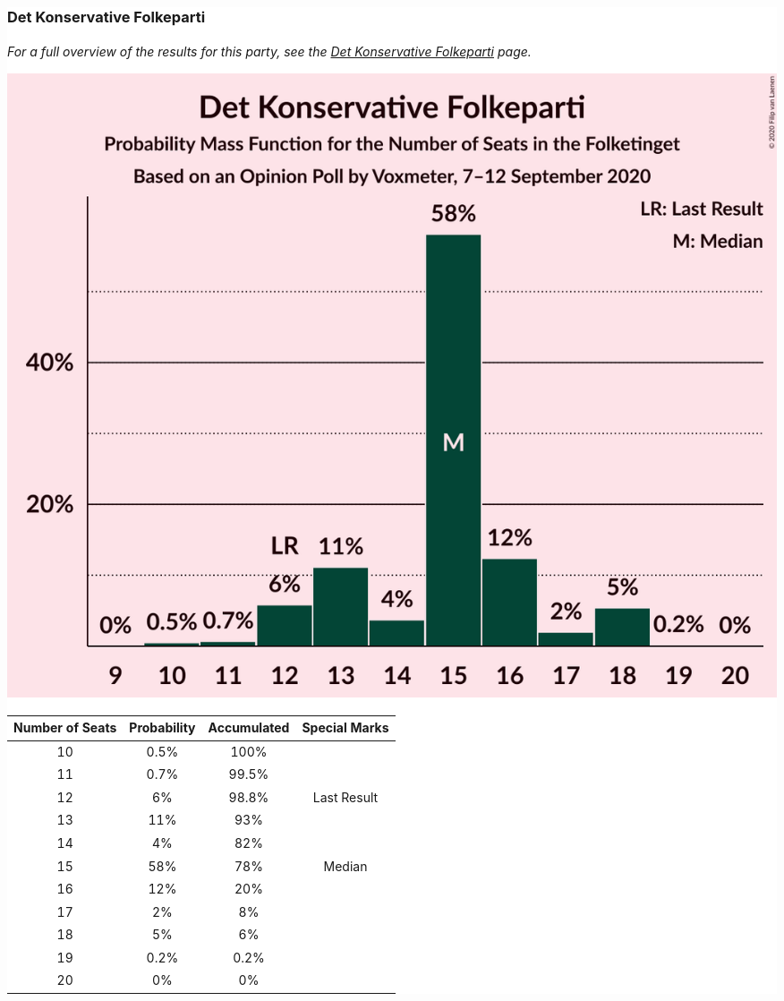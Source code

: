 ### Det Konservative Folkeparti

*For a full overview of the results for this party, see the [Det Konservative Folkeparti](party-detkonservativefolkeparti.html) page.*

![Graph with seats probability mass function not yet produced](2020-09-12-Voxmeter-seats-pmf-detkonservativefolkeparti.png "Seats Probability Mass Function")

| Number of Seats | Probability | Accumulated | Special Marks |
|:---------------:|:-----------:|:-----------:|:-------------:|
| 10 | 0.5% | 100% |  |
| 11 | 0.7% | 99.5% |  |
| 12 | 6% | 98.8% | Last Result |
| 13 | 11% | 93% |  |
| 14 | 4% | 82% |  |
| 15 | 58% | 78% | Median |
| 16 | 12% | 20% |  |
| 17 | 2% | 8% |  |
| 18 | 5% | 6% |  |
| 19 | 0.2% | 0.2% |  |
| 20 | 0% | 0% |  |
